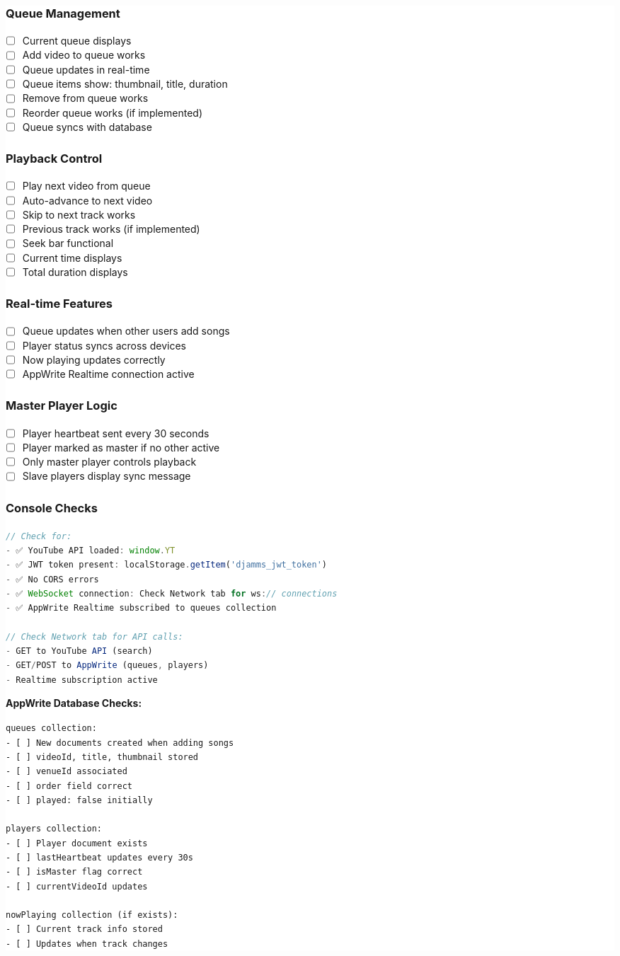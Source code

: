 ### Queue Management
- [ ] Current queue displays
- [ ] Add video to queue works
- [ ] Queue updates in real-time
- [ ] Queue items show: thumbnail, title, duration
- [ ] Remove from queue works
- [ ] Reorder queue works (if implemented)
- [ ] Queue syncs with database

### Playback Control
- [ ] Play next video from queue
- [ ] Auto-advance to next video
- [ ] Skip to next track works
- [ ] Previous track works (if implemented)
- [ ] Seek bar functional
- [ ] Current time displays
- [ ] Total duration displays

### Real-time Features
- [ ] Queue updates when other users add songs
- [ ] Player status syncs across devices
- [ ] Now playing updates correctly
- [ ] AppWrite Realtime connection active

### Master Player Logic
- [ ] Player heartbeat sent every 30 seconds
- [ ] Player marked as master if no other active
- [ ] Only master player controls playback
- [ ] Slave players display sync message

### Console Checks
```javascript
// Check for:
- ✅ YouTube API loaded: window.YT
- ✅ JWT token present: localStorage.getItem('djamms_jwt_token')
- ✅ No CORS errors
- ✅ WebSocket connection: Check Network tab for ws:// connections
- ✅ AppWrite Realtime subscribed to queues collection

// Check Network tab for API calls:
- GET to YouTube API (search)
- GET/POST to AppWrite (queues, players)
- Realtime subscription active
```

**AppWrite Database Checks:**
```
queues collection:
- [ ] New documents created when adding songs
- [ ] videoId, title, thumbnail stored
- [ ] venueId associated
- [ ] order field correct
- [ ] played: false initially

players collection:
- [ ] Player document exists
- [ ] lastHeartbeat updates every 30s
- [ ] isMaster flag correct
- [ ] currentVideoId updates

nowPlaying collection (if exists):
- [ ] Current track info stored
- [ ] Updates when track changes
```